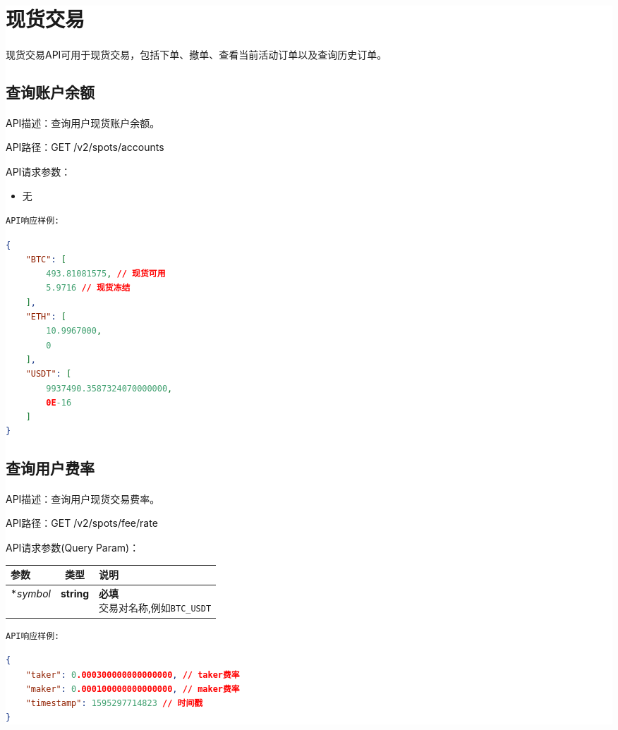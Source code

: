# 现货交易

现货交易API可用于现货交易，包括下单、撤单、查看当前活动订单以及查询历史订单。

## 查询账户余额

API描述：查询用户现货账户余额。

API路径：GET /v2/spots/accounts

API请求参数：

- 无

```
API响应样例:
```

```json
{
    "BTC": [
        493.81081575, // 现货可用
        5.9716 // 现货冻结
    ],
    "ETH": [
        10.9967000,
        0
    ],
    "USDT": [
        9937490.3587324070000000,
        0E-16
    ]
}
```

## 查询用户费率

API描述：查询用户现货交易费率。

API路径：GET /v2/spots/fee/rate

API请求参数(Query Param)：

| 参数       | 类型     | 说明                                  |
| :--------- | -------- | :------------------------------------ |
| **symbol* | **string** | **必填**<br>交易对名称,例如`BTC_USDT` |




```
API响应样例:
```

```json
{
    "taker": 0.000300000000000000, // taker费率
    "maker": 0.000100000000000000, // maker费率
    "timestamp": 1595297714823 // 时间戳
}
```
